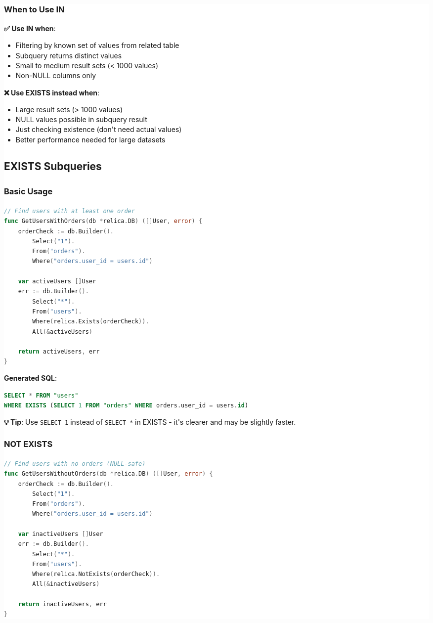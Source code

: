 ### When to Use IN

**✅ Use IN when**:
- Filtering by known set of values from related table
- Subquery returns distinct values
- Small to medium result sets (< 1000 values)
- Non-NULL columns only

**❌ Use EXISTS instead when**:
- Large result sets (> 1000 values)
- NULL values possible in subquery result
- Just checking existence (don't need actual values)
- Better performance needed for large datasets

## EXISTS Subqueries

### Basic Usage

```go
// Find users with at least one order
func GetUsersWithOrders(db *relica.DB) ([]User, error) {
    orderCheck := db.Builder().
        Select("1").
        From("orders").
        Where("orders.user_id = users.id")

    var activeUsers []User
    err := db.Builder().
        Select("*").
        From("users").
        Where(relica.Exists(orderCheck)).
        All(&activeUsers)

    return activeUsers, err
}
```

**Generated SQL**:
```sql
SELECT * FROM "users"
WHERE EXISTS (SELECT 1 FROM "orders" WHERE orders.user_id = users.id)
```

**💡 Tip**: Use `SELECT 1` instead of `SELECT *` in EXISTS - it's clearer and may be slightly faster.

### NOT EXISTS

```go
// Find users with no orders (NULL-safe)
func GetUsersWithoutOrders(db *relica.DB) ([]User, error) {
    orderCheck := db.Builder().
        Select("1").
        From("orders").
        Where("orders.user_id = users.id")

    var inactiveUsers []User
    err := db.Builder().
        Select("*").
        From("users").
        Where(relica.NotExists(orderCheck)).
        All(&inactiveUsers)

    return inactiveUsers, err
}
```